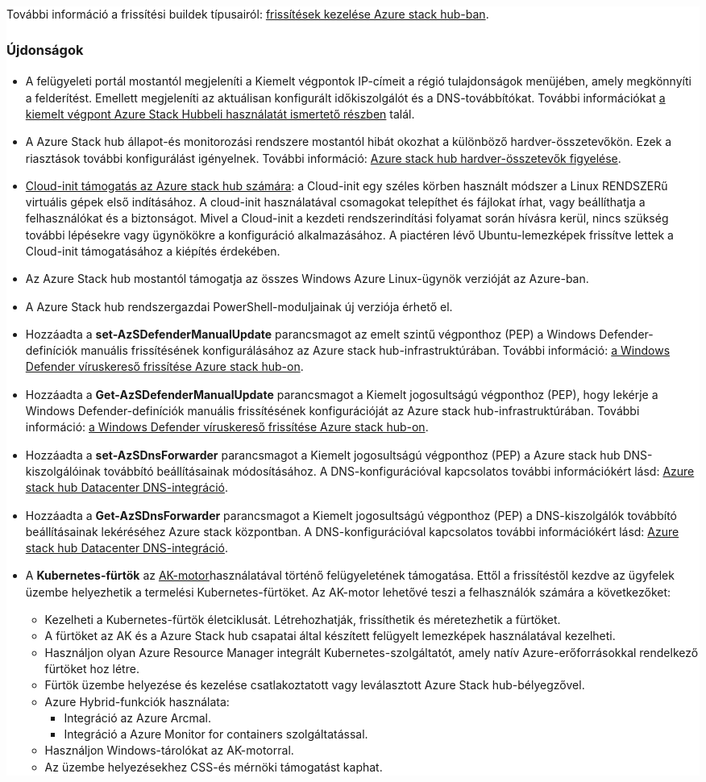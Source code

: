 További információ a frissítési buildek típusairól: [frissítések kezelése Azure stack hub-ban](azure-stack-updates.md).





### <a name="whats-new"></a>Újdonságok



- A felügyeleti portál mostantól megjeleníti a Kiemelt végpontok IP-címeit a régió tulajdonságok menüjében, amely megkönnyíti a felderítést. Emellett megjeleníti az aktuálisan konfigurált időkiszolgálót és a DNS-továbbítókat. További információkat [a kiemelt végpont Azure Stack Hubbeli használatát ismertető részben](azure-stack-privileged-endpoint.md) talál.

- A Azure Stack hub állapot-és monitorozási rendszere mostantól hibát okozhat a különböző hardver-összetevőkön. Ezek a riasztások további konfigurálást igényelnek. További információ: [Azure stack hub hardver-összetevők figyelése](azure-stack-hardware-monitoring.md).

- [Cloud-init támogatás az Azure stack hub számára](/azure/virtual-machines/linux/using-cloud-init): a Cloud-init egy széles körben használt módszer a Linux RENDSZERű virtuális gépek első indításához. A cloud-init használatával csomagokat telepíthet és fájlokat írhat, vagy beállíthatja a felhasználókat és a biztonságot. Mivel a Cloud-init a kezdeti rendszerindítási folyamat során hívásra kerül, nincs szükség további lépésekre vagy ügynökökre a konfiguráció alkalmazásához. A piactéren lévő Ubuntu-lemezképek frissítve lettek a Cloud-init támogatásához a kiépítés érdekében.

- Az Azure Stack hub mostantól támogatja az összes Windows Azure Linux-ügynök verzióját az Azure-ban.

- A Azure Stack hub rendszergazdai PowerShell-moduljainak új verziója érhető el. 

- Hozzáadta a **set-AzSDefenderManualUpdate** parancsmagot az emelt szintű végponthoz (PEP) a Windows Defender-definíciók manuális frissítésének konfigurálásához az Azure stack hub-infrastruktúrában. További információ: [a Windows Defender víruskereső frissítése Azure stack hub-on](azure-stack-security-av.md).

- Hozzáadta a **Get-AzSDefenderManualUpdate** parancsmagot a Kiemelt jogosultságú végponthoz (PEP), hogy lekérje a Windows Defender-definíciók manuális frissítésének konfigurációját az Azure stack hub-infrastruktúrában. További információ: [a Windows Defender víruskereső frissítése Azure stack hub-on](azure-stack-security-av.md).

- Hozzáadta a **set-AzSDnsForwarder** parancsmagot a Kiemelt jogosultságú végponthoz (PEP) a Azure stack hub DNS-kiszolgálóinak továbbító beállításainak módosításához. A DNS-konfigurációval kapcsolatos további információkért lásd: [Azure stack hub Datacenter DNS-integráció](azure-stack-integrate-dns.md).

- Hozzáadta a **Get-AzSDnsForwarder** parancsmagot a Kiemelt jogosultságú végponthoz (PEP) a DNS-kiszolgálók továbbító beállításainak lekéréséhez Azure stack központban. A DNS-konfigurációval kapcsolatos további információkért lásd: [Azure stack hub Datacenter DNS-integráció](azure-stack-integrate-dns.md).

- A **Kubernetes-fürtök** az [AK-motor](../user/azure-stack-kubernetes-aks-engine-overview.md)használatával történő felügyeletének támogatása. Ettől a frissítéstől kezdve az ügyfelek üzembe helyezhetik a termelési Kubernetes-fürtöket. Az AK-motor lehetővé teszi a felhasználók számára a következőket:
  - Kezelheti a Kubernetes-fürtök életciklusát. Létrehozhatják, frissíthetik és méretezhetik a fürtöket.
  - A fürtöket az AK és a Azure Stack hub csapatai által készített felügyelt lemezképek használatával kezelheti.
  - Használjon olyan Azure Resource Manager integrált Kubernetes-szolgáltatót, amely natív Azure-erőforrásokkal rendelkező fürtöket hoz létre.
  - Fürtök üzembe helyezése és kezelése csatlakoztatott vagy leválasztott Azure Stack hub-bélyegzővel.
  - Azure Hybrid-funkciók használata:
    - Integráció az Azure Arcmal.
    - Integráció a Azure Monitor for containers szolgáltatással.
  - Használjon Windows-tárolókat az AK-motorral.
  - Az üzembe helyezésekhez CSS-és mérnöki támogatást kaphat.
